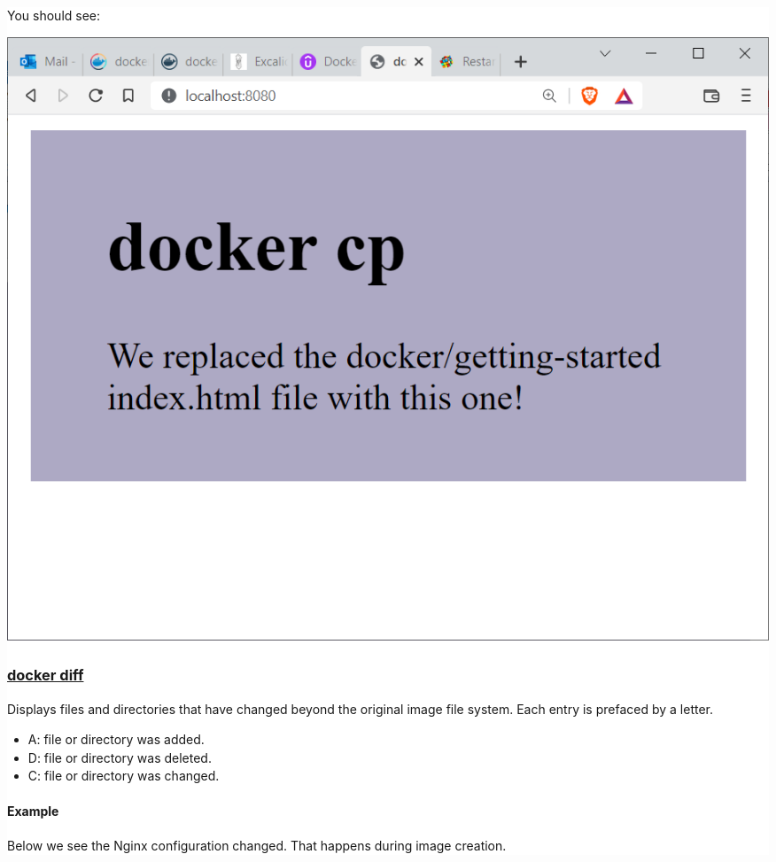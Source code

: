 You should see:

<img src="./assets/docker-cp.png" alt="Final results of docker cp.">
</li>
</ol>

<h3 class="icon-book"><a href="https://docs.docker.com/engine/reference/commandline/diff/">docker diff</a></h3>

Displays files and directories that have changed beyond the original image file system. Each entry is prefaced by a letter.

- A: file or directory was added.
- D: file or directory was deleted.
- C: file or directory was changed.

#### Example

Below we see the Nginx configuration changed. That happens during image creation.

